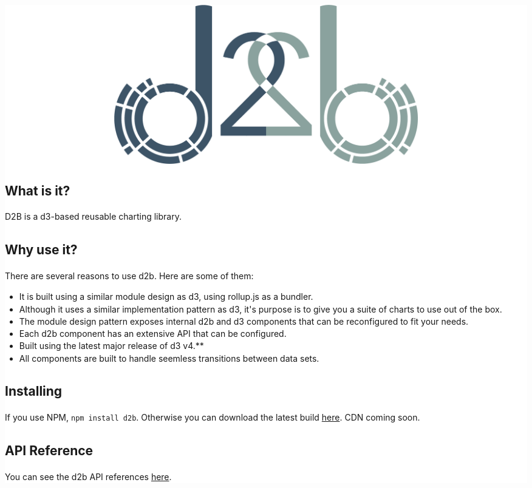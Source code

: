 
<img src = './images/logo.png' style = 'max-width: 500px;display:block;margin:auto;width:100%;'>

## What is it?

D2B is a d3-based reusable charting library.

## Why use it?

There are several reasons to use d2b. Here are some of them:

* It is built using a similar module design as d3, using rollup.js as a bundler.
* Although it uses a similar implementation pattern as d3, it's purpose is to give you a suite of charts to use out of the box.  
* The module design pattern exposes internal d2b and d3 components that can be reconfigured to fit your needs.
* Each d2b component has an extensive API that can be configured.
* Built using the latest major release of d3 v4.\*\*
* All components are built to handle seemless transitions between data sets.

## Installing

If you use NPM, `npm install d2b`. Otherwise you can download the latest build [here](https://github.com/d2bjs/d2b). CDN coming soon.

## API Reference

You can see the d2b API references [here](http://docs.d2bjs.org).
